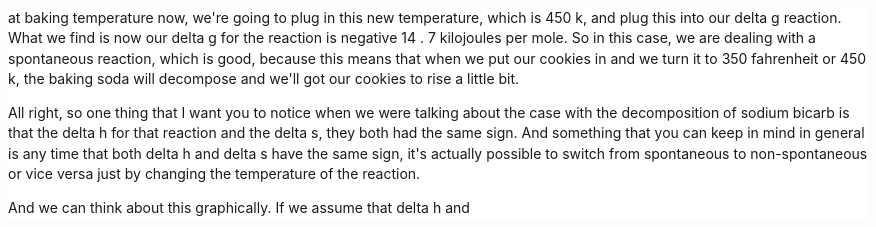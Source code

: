   <span m='569680'>at</span> <span m='569830'>baking</span> <span m='570260'>temperature</span>
  <span m='570740'>now,</span> <span m='571560'>we're</span> <span m='571730'>going</span>
  <span m='571830'>to</span> <span m='571930'>plug</span> <span m='572340'>in</span>
  <span m='572500'>this</span> <span m='572680'>new</span> <span m='572860'>temperature,</span>
  <span m='573350'>which</span> <span m='573520'>is</span> <span m='573650'>450</span>
  <span m='573900'>k,</span> <span m='574140'>and</span> <span m='575530'>plug</span>
  <span m='575880'>this</span> <span m='576050'>into</span> <span m='576320'>our</span>
  <span m='576430'>delta</span> <span m='576750'>g</span> <span m='576960'>reaction.</span>
  <span m='578130'>What</span> <span m='578460'>we</span> <span m='578600'>find</span>
  <span m='579110'>is</span> <span m='579280'>now</span> <span m='579910'>our</span>
  <span m='580070'>delta</span> <span m='580420'>g</span> <span m='580630'>for</span>
  <span m='580750'>the</span> <span m='580820'>reaction</span> <span m='581410'>is</span>
  <span m='581590'>negative</span> <span m='582090'>14</span> <span m='582940'>.</span>
  <span m='583250'>7</span> <span m='584040'>kilojoules</span> <span m='584280'>per</span>
  <span m='584380'>mole.</span> <span m='586100'>So</span> <span m='586240'>in</span>
  <span m='586350'>this</span> <span m='586540'>case,</span> <span m='586860'>we</span>
  <span m='587030'>are</span> <span m='587310'>dealing</span> <span m='587670'>with</span>
  <span m='587800'>a</span> <span m='587880'>spontaneous</span> <span m='588550'>reaction,</span>
  <span m='589410'>which</span> <span m='589670'>is</span> <span m='589820'>good,</span>
  <span m='590250'>because</span> <span m='590520'>this</span> <span m='590720'>means</span>
  <span m='590980'>that</span> <span m='591110'>when</span> <span m='591200'>we</span>
  <span m='591310'>put</span> <span m='591510'>our</span> <span m='591620'>cookies</span>
  <span m='592010'>in</span> <span m='592220'>and</span> <span m='592310'>we</span>
  <span m='592410'>turn</span> <span m='592660'>it</span> <span m='592800'>to</span>
  <span m='592910'>350</span> <span m='593780'>fahrenheit</span> <span m='594410'>or</span>
  <span m='594480'>450</span> <span m='594800'>k,</span> <span m='595980'>the</span>
  <span m='596110'>baking</span> <span m='596480'>soda</span> <span m='596830'>will</span>
  <span m='597090'>decompose</span> <span m='598090'>and</span> <span m='598330'>we'll</span>
  <span m='598460'>got</span> <span m='598650'>our</span> <span m='598760'>cookies</span>
  <span m='599130'>to</span> <span m='599250'>rise</span> <span m='599600'>a</span>
  <span m='599650'>little</span> <span m='599890'>bit.</span> </p><p><span m='601520'>All</span>
  <span m='601675'>right,</span> <span m='601830'>so</span> <span m='602060'>one</span>
  <span m='602320'>thing</span> <span m='602530'>that</span> <span m='602670'>I</span>
  <span m='602720'>want</span> <span m='603020'>you</span> <span m='603110'>to</span>
  <span m='603210'>notice</span> <span m='603660'>when</span> <span m='603800'>we</span>
  <span m='603920'>were</span> <span m='604070'>talking</span> <span m='604560'>about</span>
  <span m='604880'>the</span> <span m='604980'>case</span> <span m='605570'>with</span>
  <span m='605820'>the</span> <span m='605910'>decomposition</span> <span m='606680'>of</span>
  <span m='606790'>sodium</span> <span m='607200'>bicarb</span> <span m='608140'>is</span>
  <span m='608420'>that</span> <span m='608630'>the</span> <span m='608730'>delta</span>
  <span m='609120'>h</span> <span m='609460'>for</span> <span m='609590'>that</span>
  <span m='609810'>reaction</span> <span m='610470'>and</span> <span m='610660'>the</span>
  <span m='610750'>delta</span> <span m='610980'>s,</span> <span m='611790'>they</span>
  <span m='611940'>both</span> <span m='612280'>had</span> <span m='612470'>the</span>
  <span m='612570'>same</span> <span m='613030'>sign.</span> <span m='613940'>And</span>
  <span m='614250'>something</span> <span m='614630'>that</span> <span m='614770'>you</span>
  <span m='614870'>can</span> <span m='615050'>keep</span> <span m='615300'>in</span>
  <span m='615400'>mind</span> <span m='615730'>in</span> <span m='615870'>general</span>
  <span m='616330'>is</span> <span m='616510'>any</span> <span m='616830'>time</span>
  <span m='617150'>that</span> <span m='617320'>both</span> <span m='617430'>delta</span>
  <span m='617760'>h</span> <span m='617860'>and</span> <span m='618430'>delta</span>
  <span m='618530'>s</span> <span m='618820'>have</span> <span m='618990'>the</span>
  <span m='619090'>same</span> <span m='619460'>sign,</span> <span m='620130'>it's</span>
  <span m='620410'>actually</span> <span m='620860'>possible</span> <span m='621420'>to</span>
  <span m='621570'>switch</span> <span m='621990'>from</span> <span m='622230'>spontaneous</span>
  <span m='623080'>to</span> <span m='623430'>non-spontaneous</span> <span m='624410'>or</span>
  <span m='624700'>vice</span> <span m='624940'>versa</span> <span m='625500'>just</span>
  <span m='625860'>by</span> <span m='626010'>changing</span> <span m='626470'>the</span>
  <span m='626560'>temperature</span> <span m='627100'>of</span> <span m='627210'>the</span>
  <span m='627300'>reaction.</span> </p><p><span m='629330'>And</span> <span m='629560'>we</span>
  <span m='629650'>can</span> <span m='629830'>think</span> <span m='630080'>about</span>
  <span m='630330'>this</span> <span m='630530'>graphically.</span> <span m='631300'>If</span>
  <span m='631530'>we</span> <span m='631650'>assume</span> <span m='632100'>that</span>
  <span m='632360'>delta</span> <span m='632550'>h</span> <span m='632640'>and</span>